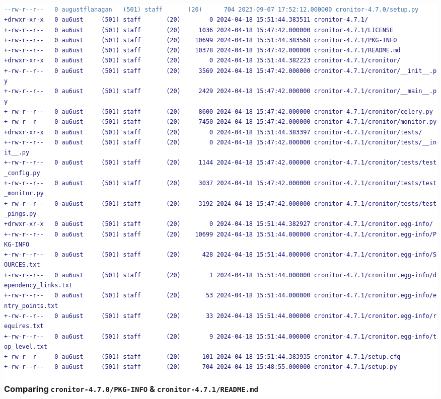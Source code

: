 ```diff
--rw-r--r--   0 augustflanagan   (501) staff       (20)      704 2023-09-07 17:52:12.000000 cronitor-4.7.0/setup.py
+drwxr-xr-x   0 au6ust     (501) staff       (20)        0 2024-04-18 15:51:44.383511 cronitor-4.7.1/
+-rw-r--r--   0 au6ust     (501) staff       (20)     1036 2024-04-18 15:47:42.000000 cronitor-4.7.1/LICENSE
+-rw-r--r--   0 au6ust     (501) staff       (20)    10699 2024-04-18 15:51:44.383568 cronitor-4.7.1/PKG-INFO
+-rw-r--r--   0 au6ust     (501) staff       (20)    10378 2024-04-18 15:47:42.000000 cronitor-4.7.1/README.md
+drwxr-xr-x   0 au6ust     (501) staff       (20)        0 2024-04-18 15:51:44.382223 cronitor-4.7.1/cronitor/
+-rw-r--r--   0 au6ust     (501) staff       (20)     3569 2024-04-18 15:47:42.000000 cronitor-4.7.1/cronitor/__init__.py
+-rw-r--r--   0 au6ust     (501) staff       (20)     2429 2024-04-18 15:47:42.000000 cronitor-4.7.1/cronitor/__main__.py
+-rw-r--r--   0 au6ust     (501) staff       (20)     8600 2024-04-18 15:47:42.000000 cronitor-4.7.1/cronitor/celery.py
+-rw-r--r--   0 au6ust     (501) staff       (20)     7450 2024-04-18 15:47:42.000000 cronitor-4.7.1/cronitor/monitor.py
+drwxr-xr-x   0 au6ust     (501) staff       (20)        0 2024-04-18 15:51:44.383397 cronitor-4.7.1/cronitor/tests/
+-rw-r--r--   0 au6ust     (501) staff       (20)        0 2024-04-18 15:47:42.000000 cronitor-4.7.1/cronitor/tests/__init__.py
+-rw-r--r--   0 au6ust     (501) staff       (20)     1144 2024-04-18 15:47:42.000000 cronitor-4.7.1/cronitor/tests/test_config.py
+-rw-r--r--   0 au6ust     (501) staff       (20)     3037 2024-04-18 15:47:42.000000 cronitor-4.7.1/cronitor/tests/test_monitor.py
+-rw-r--r--   0 au6ust     (501) staff       (20)     3192 2024-04-18 15:47:42.000000 cronitor-4.7.1/cronitor/tests/test_pings.py
+drwxr-xr-x   0 au6ust     (501) staff       (20)        0 2024-04-18 15:51:44.382927 cronitor-4.7.1/cronitor.egg-info/
+-rw-r--r--   0 au6ust     (501) staff       (20)    10699 2024-04-18 15:51:44.000000 cronitor-4.7.1/cronitor.egg-info/PKG-INFO
+-rw-r--r--   0 au6ust     (501) staff       (20)      428 2024-04-18 15:51:44.000000 cronitor-4.7.1/cronitor.egg-info/SOURCES.txt
+-rw-r--r--   0 au6ust     (501) staff       (20)        1 2024-04-18 15:51:44.000000 cronitor-4.7.1/cronitor.egg-info/dependency_links.txt
+-rw-r--r--   0 au6ust     (501) staff       (20)       53 2024-04-18 15:51:44.000000 cronitor-4.7.1/cronitor.egg-info/entry_points.txt
+-rw-r--r--   0 au6ust     (501) staff       (20)       33 2024-04-18 15:51:44.000000 cronitor-4.7.1/cronitor.egg-info/requires.txt
+-rw-r--r--   0 au6ust     (501) staff       (20)        9 2024-04-18 15:51:44.000000 cronitor-4.7.1/cronitor.egg-info/top_level.txt
+-rw-r--r--   0 au6ust     (501) staff       (20)      101 2024-04-18 15:51:44.383935 cronitor-4.7.1/setup.cfg
+-rw-r--r--   0 au6ust     (501) staff       (20)      704 2024-04-18 15:48:55.000000 cronitor-4.7.1/setup.py
```

### Comparing `cronitor-4.7.0/PKG-INFO` & `cronitor-4.7.1/README.md`
